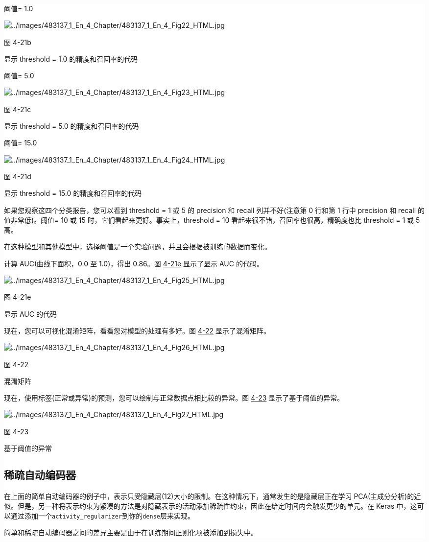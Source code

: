 阈值= 1.0

![../images/483137_1_En_4_Chapter/483137_1_En_4_Fig22_HTML.jpg](../images/483137_1_En_4_Chapter/483137_1_En_4_Fig22_HTML.jpg)

图 4-21b

显示 threshold = 1.0 的精度和召回率的代码

阈值= 5.0

![../images/483137_1_En_4_Chapter/483137_1_En_4_Fig23_HTML.jpg](../images/483137_1_En_4_Chapter/483137_1_En_4_Fig23_HTML.jpg)

图 4-21c

显示 threshold = 5.0 的精度和召回率的代码

阈值= 15.0

![../images/483137_1_En_4_Chapter/483137_1_En_4_Fig24_HTML.jpg](../images/483137_1_En_4_Chapter/483137_1_En_4_Fig24_HTML.jpg)

图 4-21d

显示 threshold = 15.0 的精度和召回率的代码

如果您观察这四个分类报告，您可以看到 threshold = 1 或 5 的 precision 和 recall 列并不好(注意第 0 行和第 1 行中 precision 和 recall 的值非常低)。阈值= 10 或 15 时，它们看起来更好。事实上，threshold = 10 看起来很不错，召回率也很高，精确度也比 threshold = 1 或 5 高。

在这种模型和其他模型中，选择阈值是一个实验问题，并且会根据被训练的数据而变化。

计算 AUC(曲线下面积，0.0 至 1.0)，得出 0.86。图 [4-21e](#Fig25) 显示了显示 AUC 的代码。

![../images/483137_1_En_4_Chapter/483137_1_En_4_Fig25_HTML.jpg](../images/483137_1_En_4_Chapter/483137_1_En_4_Fig25_HTML.jpg)

图 4-21e

显示 AUC 的代码

现在，您可以可视化混淆矩阵，看看您对模型的处理有多好。图 [4-22](#Fig26) 显示了混淆矩阵。

![../images/483137_1_En_4_Chapter/483137_1_En_4_Fig26_HTML.jpg](../images/483137_1_En_4_Chapter/483137_1_En_4_Fig26_HTML.jpg)

图 4-22

混淆矩阵

现在，使用标签(正常或异常)的预测，您可以绘制与正常数据点相比较的异常。图 [4-23](#Fig27) 显示了基于阈值的异常。

![../images/483137_1_En_4_Chapter/483137_1_En_4_Fig27_HTML.jpg](../images/483137_1_En_4_Chapter/483137_1_En_4_Fig27_HTML.jpg)

图 4-23

基于阈值的异常

## 稀疏自动编码器

在上面的简单自动编码器的例子中，表示只受隐藏层(12)大小的限制。在这种情况下，通常发生的是隐藏层正在学习 PCA(主成分分析)的近似。但是，另一种将表示约束为紧凑的方法是对隐藏表示的活动添加稀疏性约束，因此在给定时间内会触发更少的单元。在 Keras 中，这可以通过添加一个`activity_regularizer`到你的`dense`层来实现。

简单和稀疏自动编码器之间的差异主要是由于在训练期间正则化项被添加到损失中。
